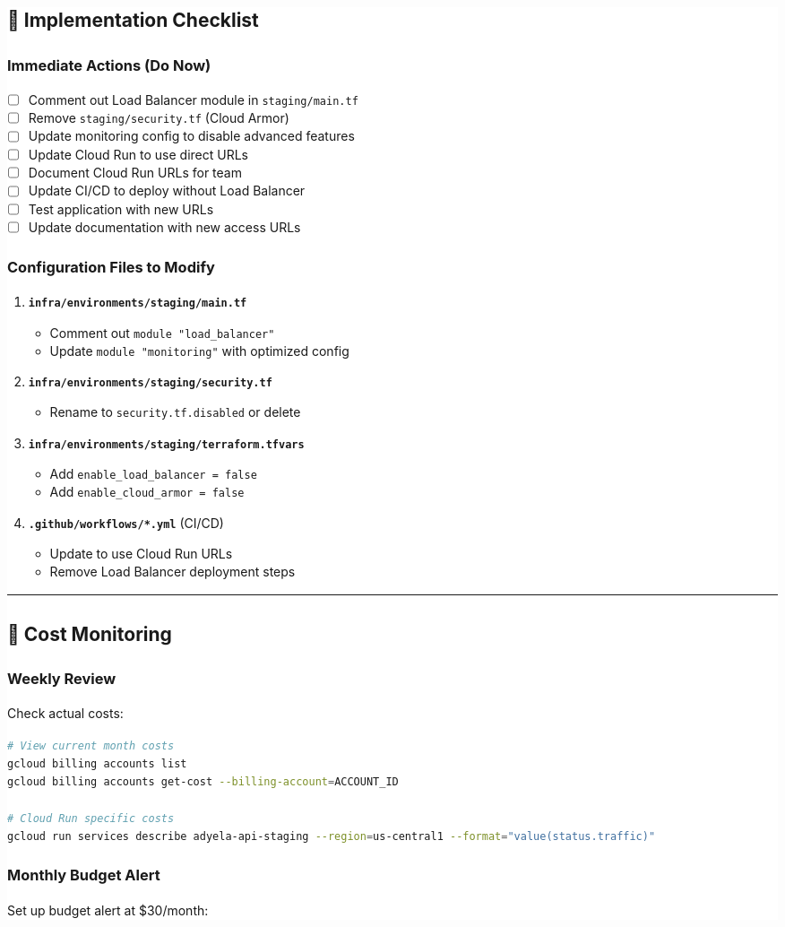 
## 📝 Implementation Checklist

### Immediate Actions (Do Now)

- [ ] Comment out Load Balancer module in `staging/main.tf`
- [ ] Remove `staging/security.tf` (Cloud Armor)
- [ ] Update monitoring config to disable advanced features
- [ ] Update Cloud Run to use direct URLs
- [ ] Document Cloud Run URLs for team
- [ ] Update CI/CD to deploy without Load Balancer
- [ ] Test application with new URLs
- [ ] Update documentation with new access URLs

### Configuration Files to Modify

1. **`infra/environments/staging/main.tf`**
   - Comment out `module "load_balancer"`
   - Update `module "monitoring"` with optimized config

2. **`infra/environments/staging/security.tf`**
   - Rename to `security.tf.disabled` or delete

3. **`infra/environments/staging/terraform.tfvars`**
   - Add `enable_load_balancer = false`
   - Add `enable_cloud_armor = false`

4. **`.github/workflows/*.yml`** (CI/CD)
   - Update to use Cloud Run URLs
   - Remove Load Balancer deployment steps

---

## 🎯 Cost Monitoring

### Weekly Review

Check actual costs:

```bash
# View current month costs
gcloud billing accounts list
gcloud billing accounts get-cost --billing-account=ACCOUNT_ID

# Cloud Run specific costs
gcloud run services describe adyela-api-staging --region=us-central1 --format="value(status.traffic)"
```

### Monthly Budget Alert

Set up budget alert at $30/month:
